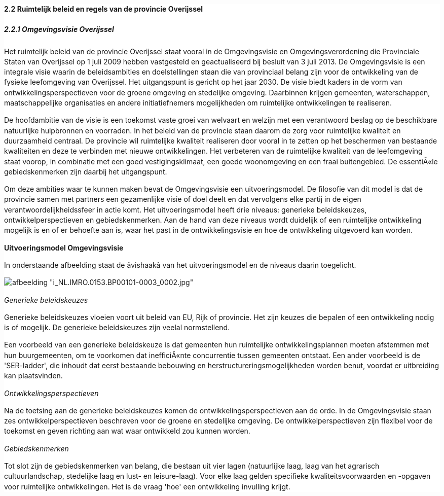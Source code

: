 #### 2\.2 Ruimtelijk beleid en regels van de provincie Overijssel

##### 2\.2\.1 Omgevingsvisie Overijssel

Het ruimtelijk beleid van de provincie Overijssel staat vooral in de Omgevingsvisie en Omgevingsverordening die Provinciale Staten van Overijssel op 1 juli 2009 hebben vastgesteld en geactualiseerd bij besluit van 3 juli 2013\. De Omgevingsvisie is een integrale visie waarin de beleidsambities en doelstellingen staan die van provinciaal belang zijn voor de ontwikkeling van de fysieke leefomgeving van Overijssel. Het uitgangspunt is gericht op het jaar 2030\. De visie biedt kaders in de vorm van ontwikkelingsperspectieven voor de groene omgeving en stedelijke omgeving. Daarbinnen krijgen gemeenten, waterschappen, maatschappelijke organisaties en andere initiatiefnemers mogelijkheden om ruimtelijke ontwikkelingen te realiseren.

De hoofdambitie van de visie is een toekomst vaste groei van welvaart en welzijn met een verantwoord beslag op de beschikbare natuurlijke hulpbronnen en voorraden. In het beleid van de provincie staan daarom de zorg voor ruimtelijke kwaliteit en duurzaamheid centraal. De provincie wil ruimtelijke kwaliteit realiseren door vooral in te zetten op het beschermen van bestaande kwaliteiten en deze te verbinden met nieuwe ontwikkelingen. Het verbeteren van de ruimtelijke kwaliteit van de leefomgeving staat voorop, in combinatie met een goed vestigingsklimaat, een goede woonomgeving en een fraai buitengebied. De essentiÃ«le gebiedskenmerken zijn daarbij het uitgangspunt.

Om deze ambities waar te kunnen maken bevat de Omgevingsvisie een uitvoeringsmodel. De filosofie van dit model is dat de provincie samen met partners een gezamenlijke visie of doel deelt en dat vervolgens elke partij in de eigen verantwoordelijkheidssfeer in actie komt. Het uitvoeringsmodel heeft drie niveaus: generieke beleidskeuzes, ontwikkelperspectieven en gebiedskenmerken. Aan de hand van deze niveaus wordt duidelijk of een ruimtelijke ontwikkeling mogelijk is en of er behoefte aan is, waar het past in de ontwikkelingsvisie en hoe de ontwikkeling uitgevoerd kan worden.

**Uitvoeringsmodel Omgevingsvisie**

In onderstaande afbeelding staat de âvishaakâ van het uitvoeringsmodel en de niveaus daarin toegelicht.

![afbeelding "i_NL.IMRO.0153.BP00101-0003_0002.jpg"](i_NL.IMRO.0153.BP00101-0003_0002.jpg)

*Generieke beleidskeuzes*

Generieke beleidskeuzes vloeien voort uit beleid van EU, Rijk of provincie. Het zijn keuzes die bepalen of een ontwikkeling nodig is of mogelijk. De generieke beleidskeuzes zijn veelal normstellend.

Een voorbeeld van een generieke beleidskeuze is dat gemeenten hun ruimtelijke ontwikkelingsplannen moeten afstemmen met hun buurgemeenten, om te voorkomen dat inefficiÃ«nte concurrentie tussen gemeenten ontstaat. Een ander voorbeeld is de 'SER\-ladder', die inhoudt dat eerst bestaande bebouwing en herstructureringsmogelijkheden worden benut, voordat er uitbreiding kan plaatsvinden.

*Ontwikkelingsperspectieven*

Na de toetsing aan de generieke beleidskeuzes komen de ontwikkelingsperspectieven aan de orde. In de Omgevingsvisie staan zes ontwikkelperspectieven beschreven voor de groene en stedelijke omgeving. De ontwikkelperspectieven zijn flexibel voor de toekomst en geven richting aan wat waar ontwikkeld zou kunnen worden.

*Gebiedskenmerken*

Tot slot zijn de gebiedskenmerken van belang, die bestaan uit vier lagen (natuurlijke laag, laag van het agrarisch cultuurlandschap, stedelijke laag en lust\- en leisure\-laag). Voor elke laag gelden specifieke kwaliteitsvoorwaarden en \-opgaven voor ruimtelijke ontwikkelingen. Het is de vraag 'hoe' een ontwikkeling invulling krijgt.
